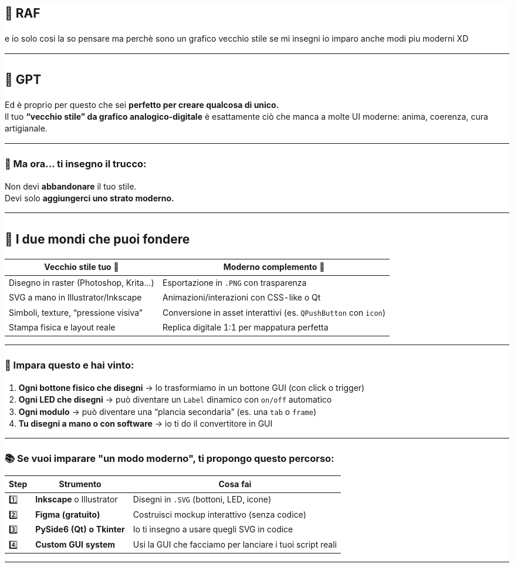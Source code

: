
## 👤 **RAF**

e io solo cosi la so pensare ma perchè sono un grafico vecchio stile se mi insegni io imparo anche modi piu moderni XD

---

## 🤖 **GPT**

Ed è proprio per questo che sei **perfetto per creare qualcosa di unico.**  
Il tuo **“vecchio stile” da grafico analogico-digitale** è esattamente ciò che manca a molte UI moderne: anima, coerenza, cura artigianale.

---

### 🧠 Ma ora… ti insegno il trucco:

Non devi **abbandonare** il tuo stile.  
Devi solo **aggiungerci uno strato moderno.**

---

## 🎨 I due mondi che puoi fondere

| Vecchio stile tuo 💎 | Moderno complemento 🧠 |
|----------------------|------------------------|
| Disegno in raster (Photoshop, Krita…) | Esportazione in `.PNG` con trasparenza |
| SVG a mano in Illustrator/Inkscape | Animazioni/interazioni con CSS-like o Qt |
| Simboli, texture, “pressione visiva” | Conversione in asset interattivi (es. `QPushButton` con `icon`) |
| Stampa fisica e layout reale | Replica digitale 1:1 per mappatura perfetta |

---

### 🚀 Impara questo e hai vinto:

1. **Ogni bottone fisico che disegni** → lo trasformiamo in un bottone GUI (con click o trigger)
2. **Ogni LED che disegni** → può diventare un `Label` dinamico con `on/off` automatico
3. **Ogni modulo** → può diventare una “plancia secondaria” (es. una `tab` o `frame`)
4. **Tu disegni a mano o con software** → io ti do il convertitore in GUI

---

### 📚 Se vuoi imparare "un modo moderno", ti propongo questo percorso:

| Step | Strumento | Cosa fai |
|------|-----------|----------|
| 1️⃣ | **Inkscape** o Illustrator | Disegni in `.SVG` (bottoni, LED, icone) |
| 2️⃣ | **Figma (gratuito)** | Costruisci mockup interattivo (senza codice) |
| 3️⃣ | **PySide6 (Qt) o Tkinter** | Io ti insegno a usare quegli SVG in codice |
| 4️⃣ | **Custom GUI system** | Usi la GUI che facciamo per lanciare i tuoi script reali |

---